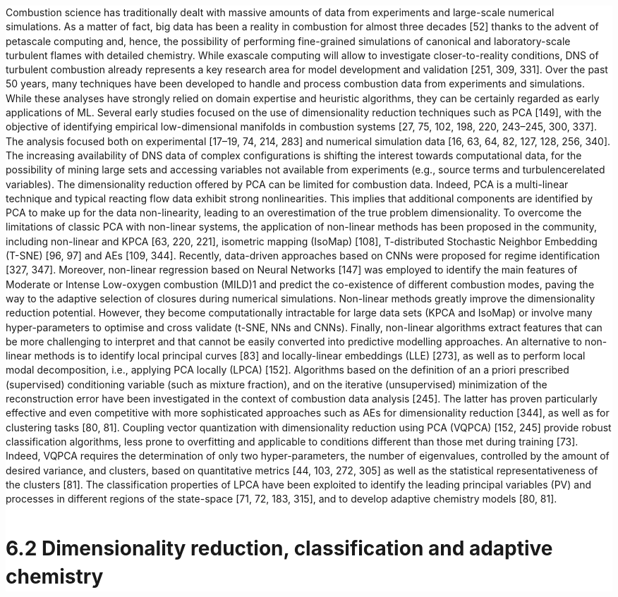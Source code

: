 Combustion science has traditionally dealt with massive amounts of data from experiments and large-scale numerical simulations. As a matter of fact, big data has been a reality in combustion for almost three decades [52] thanks to the advent of petascale computing and, hence, the possibility of performing fine-grained simulations of canonical and laboratory-scale turbulent flames with detailed chemistry. While exascale computing will allow to investigate closer-to-reality conditions, DNS of turbulent combustion already represents a key research area for model development and validation [251, 309, 331]. Over the past 50 years, many techniques have been developed to handle and process combustion data from experiments and simulations. While these analyses have strongly relied on domain expertise and heuristic algorithms, they can be certainly regarded as early applications of ML. Several early studies focused on the use of dimensionality reduction techniques such as PCA [149], with the objective of identifying empirical low-dimensional manifolds in combustion systems [27, 75, 102, 198, 220, 243–245, 300, 337]. The analysis focused both on experimental [17–19, 74, 214, 283] and numerical simulation data [16, 63, 64, 82, 127, 128, 256, 340]. The increasing availability of DNS data of complex configurations is shifting the interest towards computational data, for the possibility of mining large sets and accessing variables not available from experiments (e.g., source terms and turbulencerelated variables). The dimensionality reduction offered by PCA can be limited for combustion data. Indeed, PCA is a multi-linear technique and typical reacting flow data exhibit strong nonlinearities. This implies that additional components are identified by PCA to make up for the data non-linearity, leading to an overestimation of the true problem dimensionality. To overcome the limitations of classic PCA with non-linear systems, the application of non-linear methods has been proposed in the community, including non-linear and KPCA [63, 220, 221], isometric mapping (IsoMap) [108], T-distributed Stochastic Neighbor Embedding (T-SNE) [96, 97] and AEs [109, 344]. Recently, data-driven approaches based on CNNs were proposed for regime identification [327, 347]. Moreover, non-linear regression based on Neural Networks [147] was employed to identify the main features of Moderate or Intense Low-oxygen combustion (MILD)1 and predict the co-existence of different combustion modes, paving the way to the adaptive selection of closures during numerical simulations. Non-linear methods greatly improve the dimensionality reduction potential. However, they become computationally intractable for large data sets (KPCA and IsoMap) or involve many hyper-parameters to optimise and cross validate (t-SNE, NNs and CNNs). Finally, non-linear algorithms extract features that can be more challenging to interpret and that cannot be easily converted into predictive modelling approaches. An alternative to non-linear methods is to identify local principal curves [83] and locally-linear embeddings (LLE) [273], as well as to perform local modal decomposition, i.e., applying PCA locally (LPCA) [152]. Algorithms based on the definition of an a priori prescribed (supervised) conditioning variable (such as mixture fraction), and on the iterative (unsupervised) minimization of the reconstruction error have been investigated in the context of combustion data analysis [245]. The latter has proven particularly effective and even competitive with more sophisticated approaches such as AEs for dimensionality reduction [344], as well as for clustering tasks [80, 81]. Coupling vector quantization with dimensionality reduction using PCA (VQPCA) [152, 245] provide robust classification algorithms, less prone to overfitting and applicable to conditions different than those met during training [73]. Indeed, VQPCA requires the determination of only two hyper-parameters, the number of eigenvalues, controlled by the amount of desired variance, and clusters, based on quantitative metrics [44, 103, 272, 305] as well as the statistical representativeness of the clusters [81]. The classification properties of LPCA have been exploited to identify the leading principal variables (PV) and processes in different regions of the state-space [71, 72, 183, 315], and to develop adaptive chemistry models [80, 81].  

# 6.2 Dimensionality reduction, classification and adaptive chemistry  
